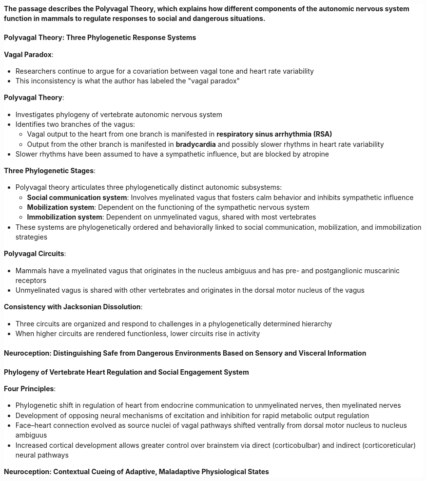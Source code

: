 #### The passage describes the Polyvagal Theory, which explains how different components of the autonomic nervous system function in mammals to regulate responses to social and dangerous situations.

**Polyvagal Theory: Three Phylogenetic Response Systems**

**Vagal Paradox**:
- Researchers continue to argue for a covariation between vagal tone and heart rate variability
- This inconsistency is what the author has labeled the "vagal paradox"

**Polyvagal Theory**:
- Investigates phylogeny of vertebrate autonomic nervous system
- Identifies two branches of the vagus:
  - Vagal output to the heart from one branch is manifested in **respiratory sinus arrhythmia (RSA)**
  - Output from the other branch is manifested in **bradycardia** and possibly slower rhythms in heart rate variability
- Slower rhythms have been assumed to have a sympathetic influence, but are blocked by atropine

**Three Phylogenetic Stages**:
- Polyvagal theory articulates three phylogenetically distinct autonomic subsystems:
  - **Social communication system**: Involves myelinated vagus that fosters calm behavior and inhibits sympathetic influence
  - **Mobilization system**: Dependent on the functioning of the sympathetic nervous system
  - **Immobilization system**: Dependent on unmyelinated vagus, shared with most vertebrates
- These systems are phylogenetically ordered and behaviorally linked to social communication, mobilization, and immobilization strategies

**Polyvagal Circuits**:
- Mammals have a myelinated vagus that originates in the nucleus ambiguus and has pre- and postganglionic muscarinic receptors
- Unmyelinated vagus is shared with other vertebrates and originates in the dorsal motor nucleus of the vagus

**Consistency with Jacksonian Dissolution**:
- Three circuits are organized and respond to challenges in a phylogenetically determined hierarchy
- When higher circuits are rendered functionless, lower circuits rise in activity

#### Neuroception: Distinguishing Safe from Dangerous Environments Based on Sensory and Visceral Information

**Phylogeny of Vertebrate Heart Regulation and Social Engagement System**

**Four Principles**:
- Phylogenetic shift in regulation of heart from endocrine communication to unmyelinated nerves, then myelinated nerves
- Development of opposing neural mechanisms of excitation and inhibition for rapid metabolic output regulation
- Face–heart connection evolved as source nuclei of vagal pathways shifted ventrally from dorsal motor nucleus to nucleus ambiguus
- Increased cortical development allows greater control over brainstem via direct (corticobulbar) and indirect (corticoreticular) neural pathways

**Neuroception: Contextual Cueing of Adaptive, Maladaptive Physiological States**
